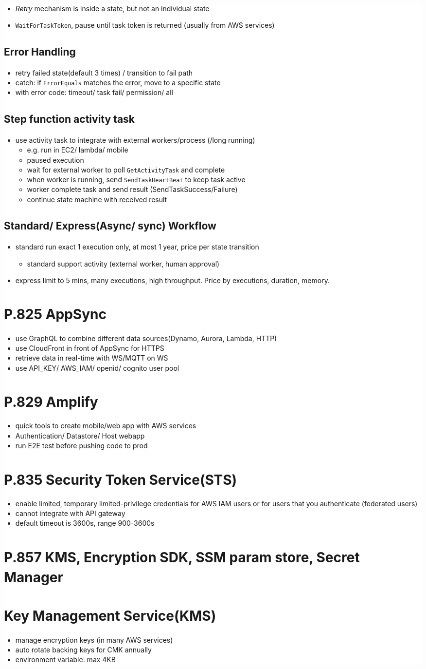 - *Retry* mechanism is inside a state, but not an individual state

- `WaitForTaskToken`, pause until task token is returned (usually from AWS services)

## Error Handling
- retry failed state(default 3 times) / transition to fail path
- catch: if `ErrorEquals` matches the error, move to a specific state
- with error code: timeout/ task fail/ permission/ all

## Step function activity task
- use activity task to integrate with external workers/process (/long running)
    - e.g. run in EC2/ lambda/ mobile
    - paused execution
    - wait for external worker to poll `GetActivityTask` and complete
    - when worker is running, send `SendTaskHeartBeat` to keep task active
    - worker complete task and send result (SendTaskSuccess/Failure)
    - continue state machine with received result

## Standard/ Express(Async/ sync) Workflow
- standard run exact 1 execution only, at most 1 year, price per state transition
    - standard support activity (external worker, human approval)

- express limit to 5 mins, many executions, high throughput. Price by executions, duration, memory.


# P.825 AppSync
- use GraphQL to combine different data sources(Dynamo, Aurora, Lambda, HTTP)
- use CloudFront in front of AppSync for HTTPS
- retrieve data in real-time with WS/MQTT on WS
- use API_KEY/ AWS_IAM/ openid/ cognito user pool

# P.829 Amplify
- quick tools to create mobile/web app with AWS services
- Authentication/ Datastore/ Host webapp
- run E2E test before pushing code to prod

# P.835 Security Token Service(STS)
- enable limited, temporary limited-privilege credentials for AWS IAM users or for users that you authenticate (federated users)
- cannot integrate with API gateway
- default timeout is 3600s, range 900-3600s

# P.857 KMS, Encryption SDK, SSM param store, Secret Manager

# Key Management Service(KMS)
- manage encryption keys (in many AWS services)
- auto rotate backing keys for CMK annually
- environment variable: max 4KB
